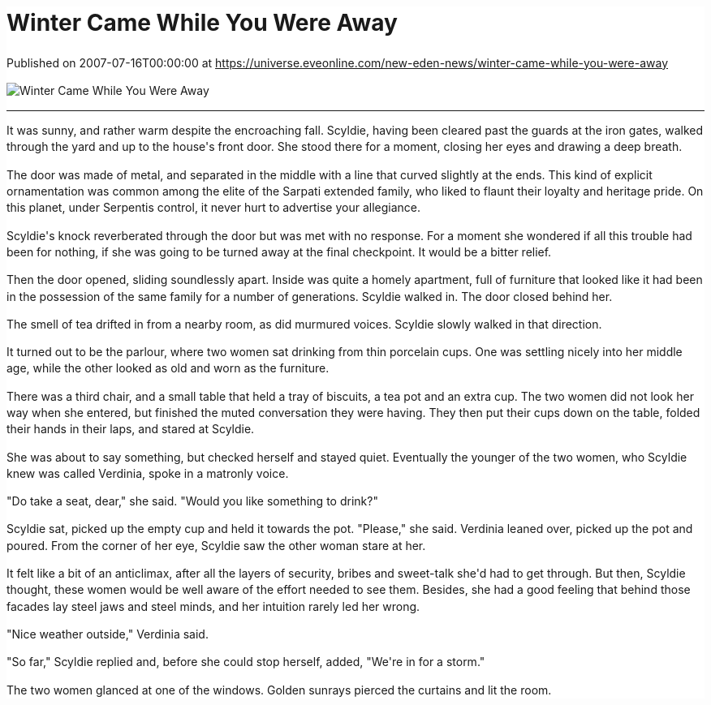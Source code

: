 # Winter Came While You Were Away
Published on 2007-07-16T00:00:00 at https://universe.eveonline.com/new-eden-news/winter-came-while-you-were-away

![Winter Came While You Were Away](https://web.ccpgamescdn.com/communityassets/img/chronicles/chronicleImage/wintercame.jpg#left)

---

It was sunny, and rather warm despite the encroaching fall. Scyldie, having been cleared past the guards at the iron gates, walked through the yard and up to the house's front door. She stood there for a moment, closing her eyes and drawing a deep breath.

The door was made of metal, and separated in the middle with a line that curved slightly at the ends. This kind of explicit ornamentation was common among the elite of the Sarpati extended family, who liked to flaunt their loyalty and heritage pride. On this planet, under Serpentis control, it never hurt to advertise your allegiance.

Scyldie's knock reverberated through the door but was met with no response. For a moment she wondered if all this trouble had been for nothing, if she was going to be turned away at the final checkpoint. It would be a bitter relief.

Then the door opened, sliding soundlessly apart. Inside was quite a homely apartment, full of furniture that looked like it had been in the possession of the same family for a number of generations. Scyldie walked in. The door closed behind her.

The smell of tea drifted in from a nearby room, as did murmured voices. Scyldie slowly walked in that direction.

It turned out to be the parlour, where two women sat drinking from thin porcelain cups. One was settling nicely into her middle age, while the other looked as old and worn as the furniture.

There was a third chair, and a small table that held a tray of biscuits, a tea pot and an extra cup. The two women did not look her way when she entered, but finished the muted conversation they were having. They then put their cups down on the table, folded their hands in their laps, and stared at Scyldie.

She was about to say something, but checked herself and stayed quiet. Eventually the younger of the two women, who Scyldie knew was called Verdinia, spoke in a matronly voice.

"Do take a seat, dear," she said. "Would you like something to drink?"

Scyldie sat, picked up the empty cup and held it towards the pot. "Please," she said. Verdinia leaned over, picked up the pot and poured. From the corner of her eye, Scyldie saw the other woman stare at her.

It felt like a bit of an anticlimax, after all the layers of security, bribes and sweet-talk she'd had to get through. But then, Scyldie thought, these women would be well aware of the effort needed to see them. Besides, she had a good feeling that behind those facades lay steel jaws and steel minds, and her intuition rarely led her wrong.

"Nice weather outside," Verdinia said.

"So far," Scyldie replied and, before she could stop herself, added, "We're in for a storm."

The two women glanced at one of the windows. Golden sunrays pierced the curtains and lit the room.
